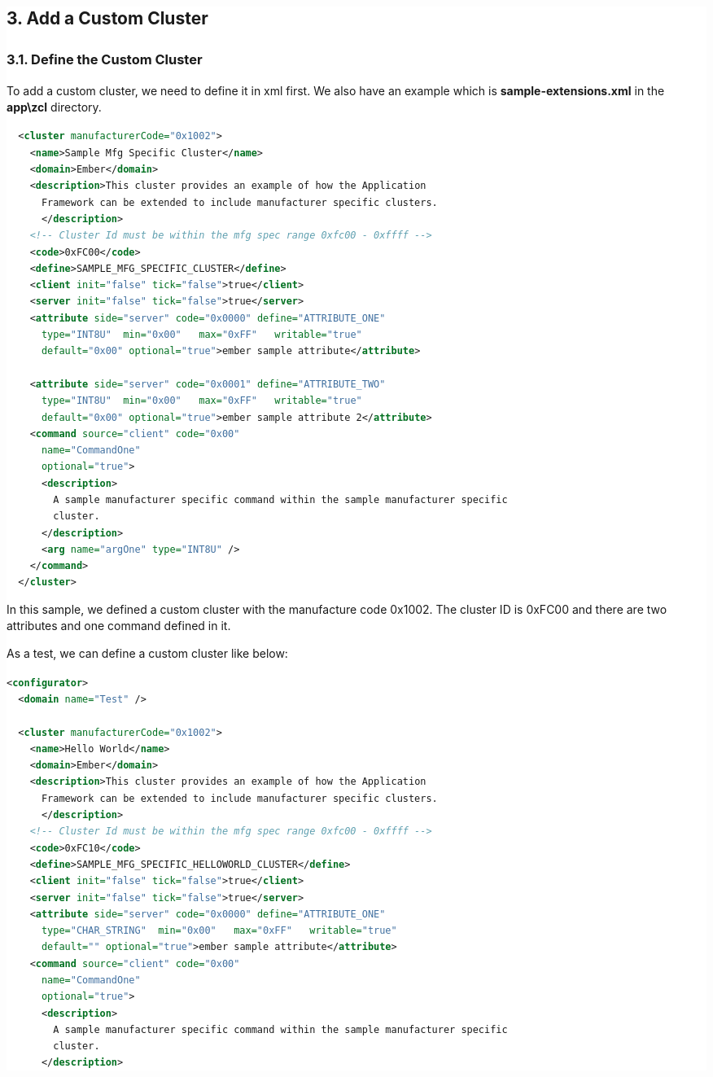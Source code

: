## 3. Add a Custom Cluster
### 3.1. Define the Custom Cluster
To add a custom cluster, we need to define it in xml first. We also have an example which is **sample-extensions.xml** in the **app\zcl** directory. 
``` xml
  <cluster manufacturerCode="0x1002">
    <name>Sample Mfg Specific Cluster</name>
    <domain>Ember</domain>
    <description>This cluster provides an example of how the Application 
      Framework can be extended to include manufacturer specific clusters.
      </description>
    <!-- Cluster Id must be within the mfg spec range 0xfc00 - 0xffff -->
    <code>0xFC00</code> 
    <define>SAMPLE_MFG_SPECIFIC_CLUSTER</define>
    <client init="false" tick="false">true</client>
    <server init="false" tick="false">true</server>
    <attribute side="server" code="0x0000" define="ATTRIBUTE_ONE" 
      type="INT8U"  min="0x00"   max="0xFF"   writable="true"  
      default="0x00" optional="true">ember sample attribute</attribute>

    <attribute side="server" code="0x0001" define="ATTRIBUTE_TWO" 
      type="INT8U"  min="0x00"   max="0xFF"   writable="true"  
      default="0x00" optional="true">ember sample attribute 2</attribute>
    <command source="client" code="0x00" 
      name="CommandOne" 
      optional="true">
      <description>
        A sample manufacturer specific command within the sample manufacturer specific
        cluster.
      </description>
      <arg name="argOne" type="INT8U" />
    </command>
  </cluster>
```
In this sample, we defined a custom cluster with the manufacture code 0x1002. The cluster ID is 0xFC00 and there are two attributes and one command defined in it.  

As a test, we can define a custom cluster like below:
``` xml
<configurator>
  <domain name="Test" />
  
  <cluster manufacturerCode="0x1002">
    <name>Hello World</name>
    <domain>Ember</domain>
    <description>This cluster provides an example of how the Application 
      Framework can be extended to include manufacturer specific clusters.
      </description>
    <!-- Cluster Id must be within the mfg spec range 0xfc00 - 0xffff -->
    <code>0xFC10</code> 
    <define>SAMPLE_MFG_SPECIFIC_HELLOWORLD_CLUSTER</define>
    <client init="false" tick="false">true</client>
    <server init="false" tick="false">true</server>
    <attribute side="server" code="0x0000" define="ATTRIBUTE_ONE" 
      type="CHAR_STRING"  min="0x00"   max="0xFF"   writable="true"  
      default="" optional="true">ember sample attribute</attribute>
    <command source="client" code="0x00" 
      name="CommandOne" 
      optional="true">
      <description>
        A sample manufacturer specific command within the sample manufacturer specific
        cluster.
      </description>
```